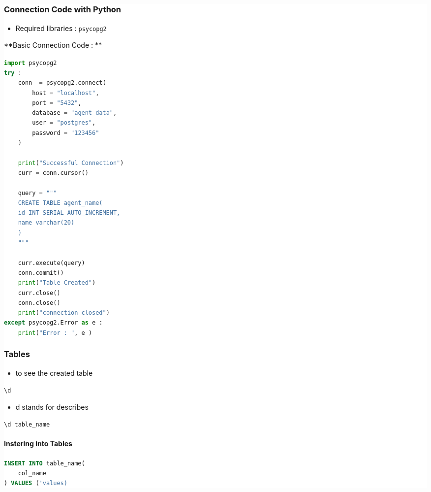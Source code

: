 


### Connection Code with Python 

- Required libraries : `psycopg2`

**Basic Connection Code : ** 
```python
import psycopg2
try : 
    conn  = psycopg2.connect(
        host = "localhost",
        port = "5432",
        database = "agent_data",
        user = "postgres",
        password = "123456"
    )

    print("Successful Connection")
    curr = conn.cursor()

    query = """
    CREATE TABLE agent_name(
    id INT SERIAL AUTO_INCREMENT,
    name varchar(20) 
    )
    """

    curr.execute(query)
    conn.commit()
    print("Table Created")
    curr.close()
    conn.close()
    print("connection closed")
except psycopg2.Error as e : 
    print("Error : ", e )
```




### Tables 
- to see the created table 
```sql 
\d 
```
- d stands for describes 

```sql 
\d table_name
```

#### Instering into Tables   
```sql
INSERT INTO table_name(
    col_name
) VALUES ('values)
```
